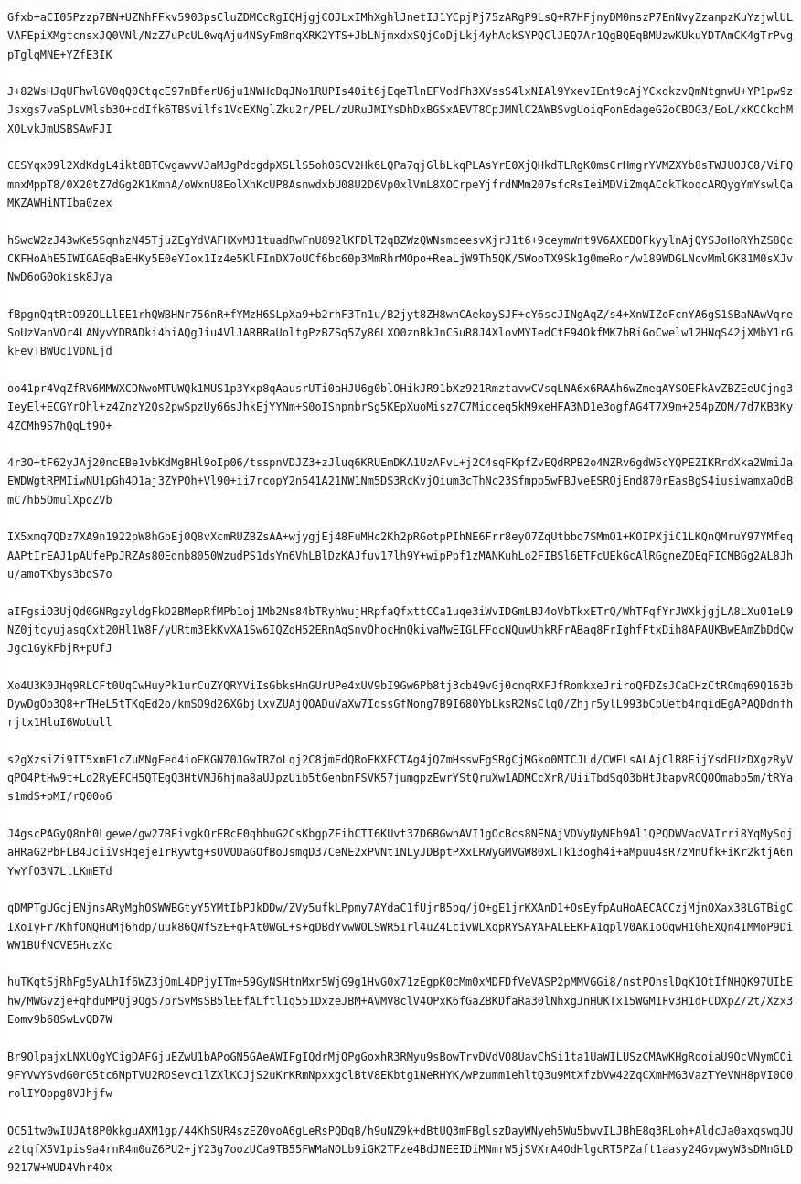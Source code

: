 ```compressed-json
Gfxb+aCI05Pzzp7BN+UZNhFFkv5903psCluZDMCcRgIQHjgjCOJLxIMhXghlJnetIJ1YCpjPj75zARgP9LsQ+R7HFjnyDM0nszP7EnNvyZzanpzKuYzjwlULVAFEpiXMgtcnsxJQ0VNl/NzZ7uPcUL0wqAju4NSyFm8nqXRK2YTS+JbLNjmxdxSQjCoDjLkj4yhAckSYPQClJEQ7Ar1QgBQEqBMUzwKUkuYDTAmCK4gTrPvgpTglqMNE+YZfE3IK

J+82WsHJqUFhwlGV0qQ0CtqcE97nBferU6ju1NWHcDqJNo1RUPIs4Oit6jEqeTlnEFVodFh3XVssS4lxNIAl9YxevIEnt9cAjYCxdkzvQmNtgnwU+YP1pw9zJsxgs7vaSpLVMlsb3O+cdIfk6TBSvilfs1VcEXNglZku2r/PEL/zURuJMIYsDhDxBGSxAEVT8CpJMNlC2AWBSvgUoiqFonEdageG2oCBOG3/EoL/xKCCkchMXOLvkJmUSBSAwFJI

CESYqx09l2XdKdgL4ikt8BTCwgawvVJaMJgPdcgdpXSLlS5oh0SCV2Hk6LQPa7qjGlbLkqPLAsYrE0XjQHkdTLRgK0msCrHmgrYVMZXYb8sTWJUOJC8/ViFQmnxMppT8/0X20tZ7dGg2K1KmnA/oWxnU8EolXhKcUP8AsnwdxbU08U2D6Vp0xlVmL8XOCrpeYjfrdNMm207sfcRsIeiMDViZmqACdkTkoqcARQygYmYswlQaMKZAWHiNTIba0zex

hSwcW2zJ43wKe5SqnhzN45TjuZEgYdVAFHXvMJ1tuadRwFnU892lKFDlT2qBZWzQWNsmceesvXjrJ1t6+9ceymWnt9V6AXEDOFkyylnAjQYSJoHoRYhZS8QcCKFHoAhE5IWIGAEqBaEHKy5E0eYIox1Iz4e5KlFInDX7oUCf6bc60p3MmRhrMOpo+ReaLjW9Th5QK/5WooTX9Sk1g0meRor/w189WDGLNcvMmlGK81M0sXJvNwD6oG0okisk8Jya

fBpgnQqtRtO9ZOLLlEE1rhQWBHNr756nR+fYMzH6SLpXa9+b2rhF3Tn1u/B2jyt8ZH8whCAekoySJF+cY6scJINgAqZ/s4+XnWIZoFcnYA6gS1SBaNAwVqreSoUzVanVOr4LANyvYDRADki4hiAQgJiu4VlJARBRaUoltgPzBZSq5Zy86LXO0znBkJnC5uR8J4XlovMYIedCtE94OkfMK7bRiGoCwelw12HNqS42jXMbY1rGkFevTBWUcIVDNLjd

oo41pr4VqZfRV6MMWXCDNwoMTUWQk1MUS1p3Yxp8qAausrUTi0aHJU6g0blOHikJR91bXz921RmztavwCVsqLNA6x6RAAh6wZmeqAYSOEFkAvZBZEeUCjng3IeyEl+ECGYrOhl+z4ZnzY2Qs2pwSpzUy66sJhkEjYYNm+S0oISnpnbrSg5KEpXuoMisz7C7Micceq5kM9xeHFA3ND1e3ogfAG4T7X9m+254pZQM/7d7KB3Ky4ZCMh9S7hQqLt9O+

4r3O+tF62yJAj20ncEBe1vbKdMgBHl9oIp06/tsspnVDJZ3+zJluq6KRUEmDKA1UzAFvL+j2C4sqFKpfZvEQdRPB2o4NZRv6gdW5cYQPEZIKRrdXka2WmiJaEWDWgtRPMIiwNU1pGh4D1aj3ZYPOh+Vl90+ii7rcopY2n541A21NW1Nm5DS3RcKvjQium3cThNc23Sfmpp5wFBJveESROjEnd870rEasBgS4iusiwamxaOdBmC7hb5OmulXpoZVb

IX5xmq7QDz7XA9n1922pW8hGbEj0Q8vXcmRUZBZsAA+wjygjEj48FuMHc2Kh2pRGotpPIhNE6Frr8eyO7ZqUtbbo7SMmO1+KOIPXjiC1LKQnQMruY97YMfeqAAPtIrEAJ1pAUfePpJRZAs80Ednb8050WzudPS1dsYn6VhLBlDzKAJfuv17lh9Y+wipPpf1zMANKuhLo2FIBSl6ETFcUEkGcAlRGgneZQEqFICMBGg2AL8Jhu/amoTKbys3bqS7o

aIFgsiO3UjQd0GNRgzyldgFkD2BMepRfMPb1oj1Mb2Ns84bTRyhWujHRpfaQfxttCCa1uqe3iWvIDGmLBJ4oVbTkxETrQ/WhTFqfYrJWXkjgjLA8LXuO1eL9NZ0jtcyujasqCxt20Hl1W8F/yURtm3EkKvXA1Sw6IQZoH52ERnAqSnvOhocHnQkivaMwEIGLFFocNQuwUhkRFrABaq8FrIghfFtxDih8APAUKBwEAmZbDdQwJgc1GykFbjR+pUfJ

Xo4U3K0JHq9RLCFt0UqCwHuyPk1urCuZYQRYViIsGbksHnGUrUPe4xUV9bI9Gw6Pb8tj3cb49vGj0cnqRXFJfRomkxeJriroQFDZsJCaCHzCtRCmq69Q163bDywDgOo3Q8+rTHeL5tTKqEd2o/kmSO9d26XGbjlxvZUAjQOADuVaXw7IdssGfNong7B9I680YbLksR2NsClqO/Zhjr5ylL993bCpUetb4nqidEgAPAQDdnfhrjtx1HluI6WoUull

s2gXzsiZi9IT5xmE1cZuMNgFed4ioEKGN70JGwIRZoLqj2C8jmEdQRoFKXFCTAg4jQZmHsswFgSRgCjMGko0MTCJLd/CWELsALAjClR8EijYsdEUzDXgzRyVqPO4PtHw9t+Lo2RyEFCH5QTEgQ3HtVMJ6hjma8aUJpzUib5tGenbnFSVK57jumgpzEwrYStQruXw1ADMCcXrR/UiiTbdSqO3bHtJbapvRCQOOmabp5m/tRYas1mdS+oMI/rQ00o6

J4gscPAGyQ8nh0Lgewe/gw27BEivgkQrERcE0qhbuG2CsKbgpZFihCTI6KUvt37D6BGwhAVI1gOcBcs8NENAjVDVyNyNEh9Al1QPQDWVaoVAIrri8YqMySqjaHRaG2PbFLB4JciiVsHqejeIrRywtg+sOVODaGOfBoJsmqD37CeNE2xPVNt1NLyJDBptPXxLRWyGMVGW80xLTk13ogh4i+aMpuu4sR7zMnUfk+iKr2ktjA6nYwYfO3N7LtLKmETd

qDMPTgUGcjENjnsARyMghOSWWBGtyY5YMtIbPJkDDw/ZVy5ufkLPpmy7AYdaC1fUjrB5bq/jO+gE1jrKXAnD1+OsEyfpAuHoAECACCzjMjnQXax38LGTBigCIXoIyFr7KhfONQHuMj6hdp/uuk86QWfSzE+gFAt0WGL+s+gDBdYvwWOLSWR5Irl4uZ4LcivWLXqpRYSAYAFALEEKFA1qplV0AKIoOqwH1GhEXQn4IMMoP9DiWW1BUfNCVE5HuzXc

huTKqtSjRhFg5yALhIf6WZ3jOmL4DPjyITm+59GyNSHtnMxr5WjG9g1HvG0x71zEgpK0cMm0xMDFDfVeVASP2pMMVGGi8/nstPOhslDqK1OtIfNHQK97UIbEhw/MWGvzje+qhduMPQj9OgS7prSvMsSB5lEEfALftl1q551DxzeJBM+AVMV8clV4OPxK6fGaZBKDfaRa30lNhxgJnHUKTx15WGM1Fv3H1dFCDXpZ/2t/Xzx3Eomv9b68SwLvQD7W

Br9OlpajxLNXUQgYCigDAFGjuEZwU1bAPoGN5GAeAWIFgIQdrMjQPgGoxhR3RMyu9sBowTrvDVdVO8UavChSi1ta1UaWILUSzCMAwKHgRooiaU9OcVNymCOi9FYVwYSvdG0rG5tc6NpTVU2RDSevc1lZXlKCJjS2uKrKRmNpxxgclBtV8EKbtg1NeRHYK/wPzumm1ehltQ3u9MtXfzbVw42ZqCXmHMG3VazTYeVNH8pVI0O0rolIYOppg8VJhjfw

OC51tw0wIUJAt8P0kkguAXM1gp/44KhSUR4szEZ0voA6gLeRsPQDqB/h9uNZ9k+dBtUQ3mFBglszDayWNyeh5Wu5bwvILJBhE8q3RLoh+AldcJa0axqswqJUz2tqfX5V1pis9a4rnR4m0uZ6PU2+jY23g7oozUCa9TB55FWMaNOLb9iGK2TFze4BdJNEEIDiMNmrW5jSVXrA4OdHlgcRT5PZaft1aasy24GvpwyW3sDMnGLD9217W+WUD4Vhr4Ox
```